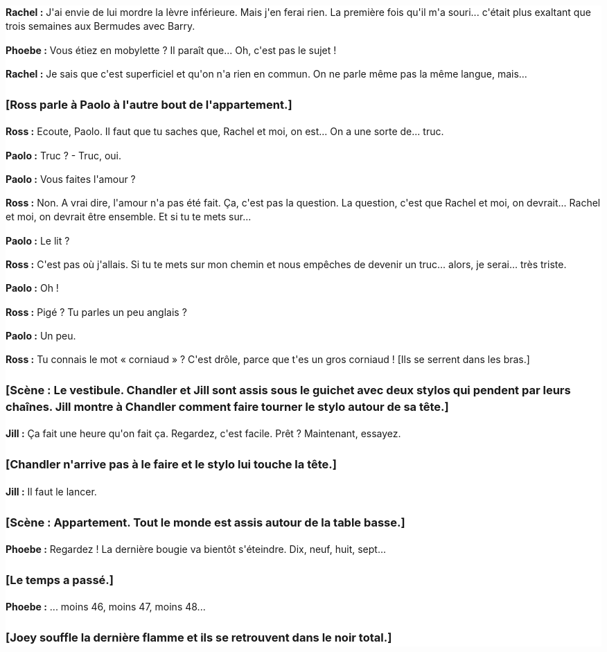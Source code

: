 **Rachel :** J'ai envie de lui mordre la lèvre inférieure. Mais j'en ferai rien. La première fois qu'il m'a souri... c'était plus exaltant que trois semaines aux Bermudes avec Barry.

**Phoebe :** Vous étiez en mobylette ? Il paraît que... Oh, c'est pas le sujet !

**Rachel :** Je sais que c'est superficiel et qu'on n'a rien en commun. On ne parle même pas la même langue, mais...

### [Ross parle à Paolo à l'autre bout de l'appartement.]

**Ross :** Ecoute, Paolo. Il faut que tu saches que, Rachel et moi, on est... On a une sorte de... truc.

**Paolo :** Truc ? - Truc, oui.

**Paolo :** Vous faites l'amour ?

**Ross :** Non. A vrai dire, l'amour n'a pas été fait. Ça, c'est pas la question. La question, c'est que Rachel et moi, on devrait... Rachel et moi, on devrait être ensemble. Et si tu te mets sur...

**Paolo :** Le lit ?

**Ross :** C'est pas où j'allais. Si tu te mets sur mon chemin et nous empêches de devenir un truc... alors, je serai... très triste.

**Paolo :** Oh !

**Ross :** Pigé ? Tu parles un peu anglais ?

**Paolo :** Un peu.

**Ross :** Tu connais le mot « corniaud » ? C'est drôle, parce que t'es un gros corniaud ! [Ils se serrent dans les bras.]

### [Scène : Le vestibule. Chandler et Jill sont assis sous le guichet avec deux stylos qui pendent par leurs chaînes. Jill montre à Chandler comment faire tourner le stylo autour de sa tête.]

**Jill :** Ça fait une heure qu'on fait ça. Regardez, c'est facile. Prêt ? Maintenant, essayez.

### [Chandler n'arrive pas à le faire et le stylo lui touche la tête.]

**Jill :** Il faut le lancer.

### [Scène : Appartement. Tout le monde est assis autour de la table basse.]

**Phoebe :** Regardez ! La dernière bougie va bientôt s'éteindre. Dix, neuf, huit, sept...

### [Le temps a passé.]

**Phoebe :** ... moins 46, moins 47, moins 48...

### [Joey souffle la dernière flamme et ils se retrouvent dans le noir total.]
